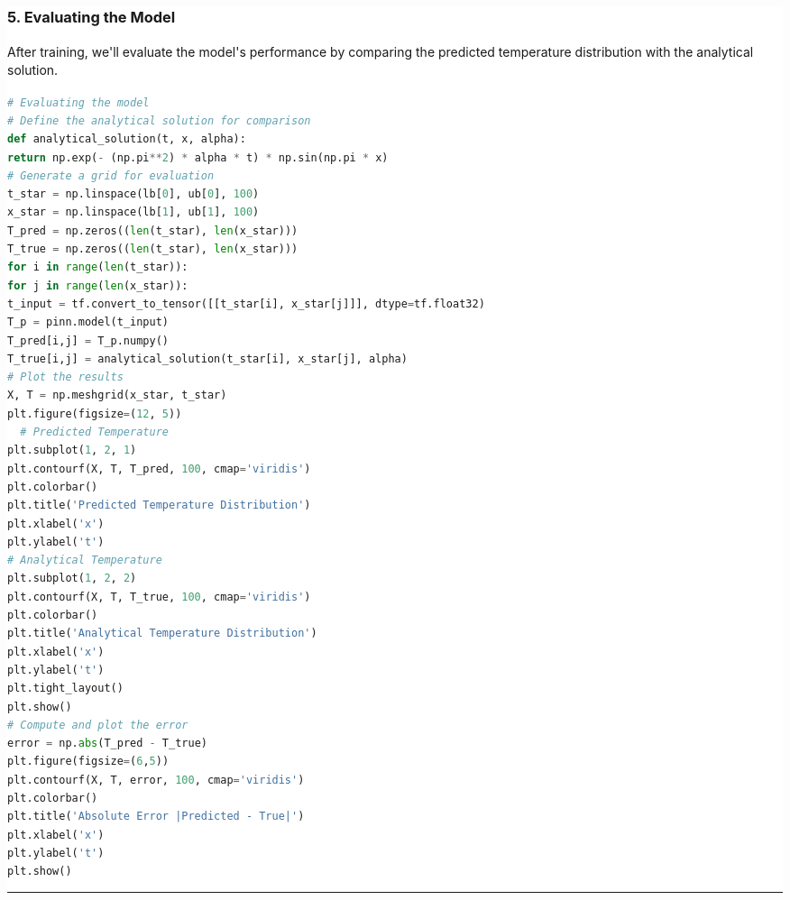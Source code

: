 ### 5. Evaluating the Model

After training, we'll evaluate the model's performance by comparing the predicted temperature distribution with the analytical solution.

```python
# Evaluating the model
# Define the analytical solution for comparison
def analytical_solution(t, x, alpha):
return np.exp(- (np.pi**2) * alpha * t) * np.sin(np.pi * x)
# Generate a grid for evaluation
t_star = np.linspace(lb[0], ub[0], 100)
x_star = np.linspace(lb[1], ub[1], 100)
T_pred = np.zeros((len(t_star), len(x_star)))
T_true = np.zeros((len(t_star), len(x_star)))
for i in range(len(t_star)):
for j in range(len(x_star)):
t_input = tf.convert_to_tensor([[t_star[i], x_star[j]]], dtype=tf.float32)
T_p = pinn.model(t_input)
T_pred[i,j] = T_p.numpy()
T_true[i,j] = analytical_solution(t_star[i], x_star[j], alpha)
# Plot the results
X, T = np.meshgrid(x_star, t_star)
plt.figure(figsize=(12, 5))
  # Predicted Temperature
plt.subplot(1, 2, 1)
plt.contourf(X, T, T_pred, 100, cmap='viridis')
plt.colorbar()
plt.title('Predicted Temperature Distribution')
plt.xlabel('x')
plt.ylabel('t')
# Analytical Temperature
plt.subplot(1, 2, 2)
plt.contourf(X, T, T_true, 100, cmap='viridis')
plt.colorbar()
plt.title('Analytical Temperature Distribution')
plt.xlabel('x')
plt.ylabel('t')
plt.tight_layout()
plt.show()
# Compute and plot the error
error = np.abs(T_pred - T_true)
plt.figure(figsize=(6,5))
plt.contourf(X, T, error, 100, cmap='viridis')
plt.colorbar()
plt.title('Absolute Error |Predicted - True|')
plt.xlabel('x')
plt.ylabel('t')
plt.show()
```

---
